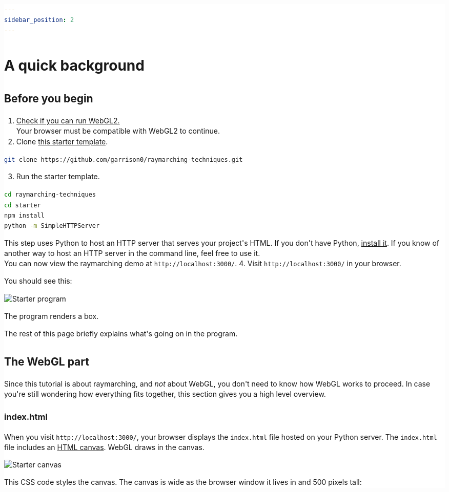 ```yaml
---
sidebar_position: 2
---
```


# A quick background

## Before you begin

1. [Check if you can run WebGL2.](https://get.webgl.org/webgl2/)  
  Your browser must be compatible with WebGL2 to continue.
2. Clone [this starter template](https://github.com/garrison0/raymarching-techniques).  
  ```bash
  git clone https://github.com/garrison0/raymarching-techniques.git
  ```
3. Run the starter template.  
  ```bash
  cd raymarching-techniques
  cd starter
  npm install
  python -m SimpleHTTPServer
  ```
  This step uses Python to host an HTTP server that serves your project's HTML. If you don't have Python, [install it](https://www.python.org/downloads/). If you know of another way to host an HTTP server in the command line, feel free to use it.  
  You can now view the raymarching demo at `http://localhost:3000/`.
4. Visit `http://localhost:3000/` in your browser.

You should see this:

![Starter program](/img/raymarching/starter.png)

The program renders a box.

The rest of this page briefly explains what's going on in the program.

## The WebGL part

Since this tutorial is about raymarching, and *not* about WebGL, you don't need to know how WebGL works to proceed. In case you're still wondering how everything fits together, this section gives you a high level overview.

### index.html

When you visit `http://localhost:3000/`, your browser displays the `index.html` file hosted on your Python server. The `index.html` file includes an [HTML canvas](https://developer.mozilla.org/en-US/docs/Web/API/Canvas_API). WebGL draws in the canvas.

![Starter canvas](/img/raymarching/starter-canvas.png)

This CSS code styles the canvas. The canvas is wide as the browser window it lives in and 500 pixels tall:

